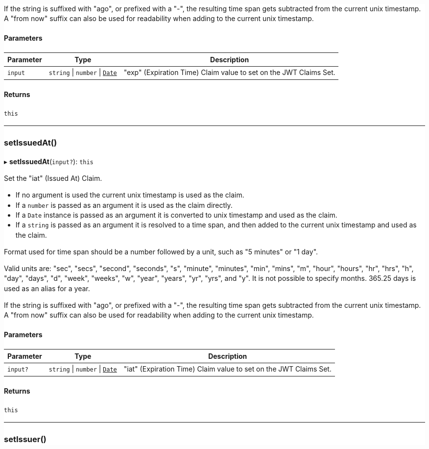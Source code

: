 If the string is suffixed with "ago", or prefixed with a "-", the resulting time span gets
subtracted from the current unix timestamp. A "from now" suffix can also be used for
readability when adding to the current unix timestamp.

#### Parameters

| Parameter | Type | Description |
| ------ | ------ | ------ |
| `input` | `string` \| `number` \| [`Date`](https://developer.mozilla.org/docs/Web/JavaScript/Reference/Global_Objects/Date) | "exp" (Expiration Time) Claim value to set on the JWT Claims Set. |

#### Returns

`this`

***

### setIssuedAt()

▸ **setIssuedAt**(`input?`): `this`

Set the "iat" (Issued At) Claim.

- If no argument is used the current unix timestamp is used as the claim.
- If a `number` is passed as an argument it is used as the claim directly.
- If a `Date` instance is passed as an argument it is converted to unix timestamp and used as the
  claim.
- If a `string` is passed as an argument it is resolved to a time span, and then added to the
  current unix timestamp and used as the claim.

Format used for time span should be a number followed by a unit, such as "5 minutes" or "1
day".

Valid units are: "sec", "secs", "second", "seconds", "s", "minute", "minutes", "min", "mins",
"m", "hour", "hours", "hr", "hrs", "h", "day", "days", "d", "week", "weeks", "w", "year",
"years", "yr", "yrs", and "y". It is not possible to specify months. 365.25 days is used as an
alias for a year.

If the string is suffixed with "ago", or prefixed with a "-", the resulting time span gets
subtracted from the current unix timestamp. A "from now" suffix can also be used for
readability when adding to the current unix timestamp.

#### Parameters

| Parameter | Type | Description |
| ------ | ------ | ------ |
| `input?` | `string` \| `number` \| [`Date`](https://developer.mozilla.org/docs/Web/JavaScript/Reference/Global_Objects/Date) | "iat" (Expiration Time) Claim value to set on the JWT Claims Set. |

#### Returns

`this`

***

### setIssuer()
